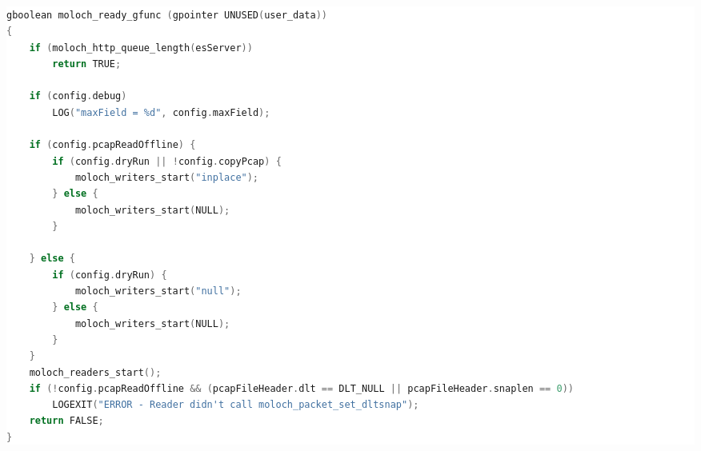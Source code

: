 ```c
gboolean moloch_ready_gfunc (gpointer UNUSED(user_data))
{
    if (moloch_http_queue_length(esServer))
        return TRUE;

    if (config.debug)
        LOG("maxField = %d", config.maxField);

    if (config.pcapReadOffline) {
        if (config.dryRun || !config.copyPcap) {
            moloch_writers_start("inplace");
        } else {
            moloch_writers_start(NULL);
        }

    } else {
        if (config.dryRun) {
            moloch_writers_start("null");
        } else {
            moloch_writers_start(NULL);
        }
    }
    moloch_readers_start();
    if (!config.pcapReadOffline && (pcapFileHeader.dlt == DLT_NULL || pcapFileHeader.snaplen == 0))
        LOGEXIT("ERROR - Reader didn't call moloch_packet_set_dltsnap");
    return FALSE;
}
```


